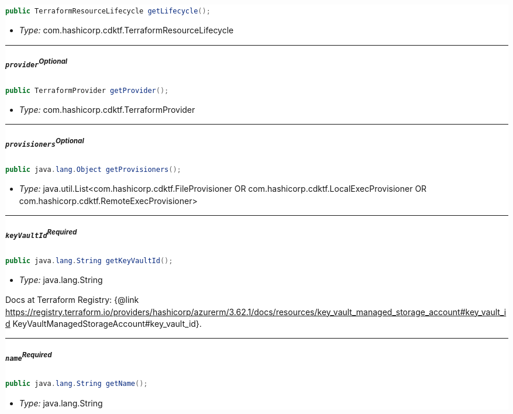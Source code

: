 ```java
public TerraformResourceLifecycle getLifecycle();
```

- *Type:* com.hashicorp.cdktf.TerraformResourceLifecycle

---

##### `provider`<sup>Optional</sup> <a name="provider" id="@cdktf/provider-azurerm.keyVaultManagedStorageAccount.KeyVaultManagedStorageAccountConfig.property.provider"></a>

```java
public TerraformProvider getProvider();
```

- *Type:* com.hashicorp.cdktf.TerraformProvider

---

##### `provisioners`<sup>Optional</sup> <a name="provisioners" id="@cdktf/provider-azurerm.keyVaultManagedStorageAccount.KeyVaultManagedStorageAccountConfig.property.provisioners"></a>

```java
public java.lang.Object getProvisioners();
```

- *Type:* java.util.List<com.hashicorp.cdktf.FileProvisioner OR com.hashicorp.cdktf.LocalExecProvisioner OR com.hashicorp.cdktf.RemoteExecProvisioner>

---

##### `keyVaultId`<sup>Required</sup> <a name="keyVaultId" id="@cdktf/provider-azurerm.keyVaultManagedStorageAccount.KeyVaultManagedStorageAccountConfig.property.keyVaultId"></a>

```java
public java.lang.String getKeyVaultId();
```

- *Type:* java.lang.String

Docs at Terraform Registry: {@link https://registry.terraform.io/providers/hashicorp/azurerm/3.62.1/docs/resources/key_vault_managed_storage_account#key_vault_id KeyVaultManagedStorageAccount#key_vault_id}.

---

##### `name`<sup>Required</sup> <a name="name" id="@cdktf/provider-azurerm.keyVaultManagedStorageAccount.KeyVaultManagedStorageAccountConfig.property.name"></a>

```java
public java.lang.String getName();
```

- *Type:* java.lang.String
